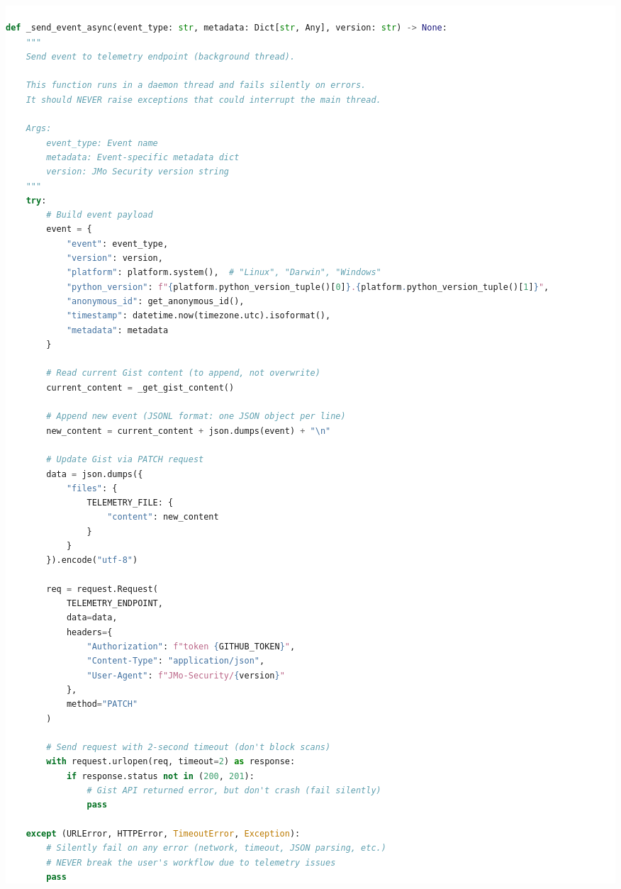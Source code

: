 ```python

def _send_event_async(event_type: str, metadata: Dict[str, Any], version: str) -> None:
    """
    Send event to telemetry endpoint (background thread).

    This function runs in a daemon thread and fails silently on errors.
    It should NEVER raise exceptions that could interrupt the main thread.

    Args:
        event_type: Event name
        metadata: Event-specific metadata dict
        version: JMo Security version string
    """
    try:
        # Build event payload
        event = {
            "event": event_type,
            "version": version,
            "platform": platform.system(),  # "Linux", "Darwin", "Windows"
            "python_version": f"{platform.python_version_tuple()[0]}.{platform.python_version_tuple()[1]}",
            "anonymous_id": get_anonymous_id(),
            "timestamp": datetime.now(timezone.utc).isoformat(),
            "metadata": metadata
        }

        # Read current Gist content (to append, not overwrite)
        current_content = _get_gist_content()

        # Append new event (JSONL format: one JSON object per line)
        new_content = current_content + json.dumps(event) + "\n"

        # Update Gist via PATCH request
        data = json.dumps({
            "files": {
                TELEMETRY_FILE: {
                    "content": new_content
                }
            }
        }).encode("utf-8")

        req = request.Request(
            TELEMETRY_ENDPOINT,
            data=data,
            headers={
                "Authorization": f"token {GITHUB_TOKEN}",
                "Content-Type": "application/json",
                "User-Agent": f"JMo-Security/{version}"
            },
            method="PATCH"
        )

        # Send request with 2-second timeout (don't block scans)
        with request.urlopen(req, timeout=2) as response:
            if response.status not in (200, 201):
                # Gist API returned error, but don't crash (fail silently)
                pass

    except (URLError, HTTPError, TimeoutError, Exception):
        # Silently fail on any error (network, timeout, JSON parsing, etc.)
        # NEVER break the user's workflow due to telemetry issues
        pass

```